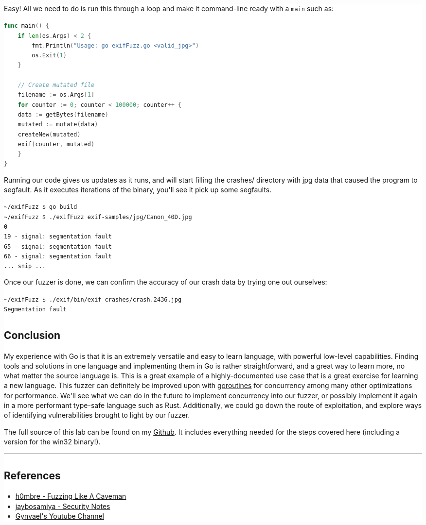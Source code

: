 Easy! All we need to do is run this through a loop and make it command-line ready with a `main` such as:

```go
func main() {
    if len(os.Args) < 2 {
        fmt.Println("Usage: go exifFuzz.go <valid_jpg>")
        os.Exit(1)
    }

    // Create mutated file
    filename := os.Args[1]
    for counter := 0; counter < 100000; counter++ {
    data := getBytes(filename)
    mutated := mutate(data)
    createNew(mutated)
    exif(counter, mutated)
    }
}
```

Running our code gives us updates as it runs, and will start filling the crashes/ directory with jpg data that caused the program to segfault. As it executes iterations of the binary, you'll see it pick up some segfaults.

```
~/exifFuzz $ go build
~/exifFuzz $ ./exifFuzz exif-samples/jpg/Canon_40D.jpg
0
19 - signal: segmentation fault
65 - signal: segmentation fault
66 - signal: segmentation fault
... snip ...
```

Once our fuzzer is done, we can confirm the accuracy of our crash data by trying one out ourselves:

```
~/exifFuzz $ ./exif/bin/exif crashes/crash.2436.jpg
Segmentation fault
```

## Conclusion
My experience with Go is that it is an extremely versatile and easy to learn language, with powerful low-level capabilities. Finding tools and solutions in one language and implementing them in Go is rather straightforward, and a great way to learn more, no what matter the source language is. This is a great example of a highly-documented use case that is a great exercise for learning a new language. This fuzzer can definitely be improved upon with [goroutines](https://tour.golang.org/concurrency/1) for concurrency among many other optimizations for performance. We'll see what we can do in the future to implement concurrency into our fuzzer, or possibly implement it again in a more performant type-safe language such as Rust. Additionally, we could go down the route of exploitation, and explore ways of identifying vulnerabilities brought to light by our fuzzer.

The full source of this lab can be found on my [Github](https://github.com/jan0ski/exifFuzz). It includes everything needed for the steps covered here (including a version for the win32 binary!).

---

## References
- [h0mbre - Fuzzing Like A Caveman](https://h0mbre.github.io/Fuzzing-Like-A-Caveman/#)
- [jaybosamiya - Security Notes](https://github.com/jaybosamiya/security-notes#basics-of-fuzzing)
- [Gynvael's Youtube Channel](https://www.youtube.com/channel/UCCkVMojdBWS-JtH7TliWkVg)
